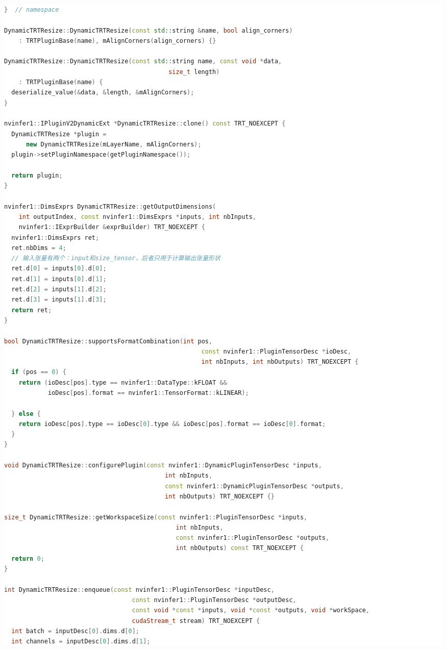 ```cpp
}  // namespace

DynamicTRTResize::DynamicTRTResize(const std::string &name, bool align_corners)
    : TRTPluginBase(name), mAlignCorners(align_corners) {}

DynamicTRTResize::DynamicTRTResize(const std::string name, const void *data,
                                             size_t length)
    : TRTPluginBase(name) {
  deserialize_value(&data, &length, &mAlignCorners);
}

nvinfer1::IPluginV2DynamicExt *DynamicTRTResize::clone() const TRT_NOEXCEPT {
  DynamicTRTResize *plugin =
      new DynamicTRTResize(mLayerName, mAlignCorners);
  plugin->setPluginNamespace(getPluginNamespace());

  return plugin;
}

nvinfer1::DimsExprs DynamicTRTResize::getOutputDimensions(
    int outputIndex, const nvinfer1::DimsExprs *inputs, int nbInputs,
    nvinfer1::IExprBuilder &exprBuilder) TRT_NOEXCEPT {
  nvinfer1::DimsExprs ret;
  ret.nbDims = 4;
  // 输入张量有两个：input和size_tensor，后者只用于计算输出张量形状
  ret.d[0] = inputs[0].d[0];
  ret.d[1] = inputs[0].d[1];
  ret.d[2] = inputs[1].d[2];
  ret.d[3] = inputs[1].d[3];
  return ret;
}

bool DynamicTRTResize::supportsFormatCombination(int pos,
                                                      const nvinfer1::PluginTensorDesc *ioDesc,
                                                      int nbInputs, int nbOutputs) TRT_NOEXCEPT {
  if (pos == 0) {
    return (ioDesc[pos].type == nvinfer1::DataType::kFLOAT &&
            ioDesc[pos].format == nvinfer1::TensorFormat::kLINEAR);

  } else {
    return ioDesc[pos].type == ioDesc[0].type && ioDesc[pos].format == ioDesc[0].format;
  }
}

void DynamicTRTResize::configurePlugin(const nvinfer1::DynamicPluginTensorDesc *inputs,
                                            int nbInputs,
                                            const nvinfer1::DynamicPluginTensorDesc *outputs,
                                            int nbOutputs) TRT_NOEXCEPT {}

size_t DynamicTRTResize::getWorkspaceSize(const nvinfer1::PluginTensorDesc *inputs,
                                               int nbInputs,
                                               const nvinfer1::PluginTensorDesc *outputs,
                                               int nbOutputs) const TRT_NOEXCEPT {
  return 0;
}

int DynamicTRTResize::enqueue(const nvinfer1::PluginTensorDesc *inputDesc,
                                   const nvinfer1::PluginTensorDesc *outputDesc,
                                   const void *const *inputs, void *const *outputs, void *workSpace,
                                   cudaStream_t stream) TRT_NOEXCEPT {
  int batch = inputDesc[0].dims.d[0];
  int channels = inputDesc[0].dims.d[1];
```